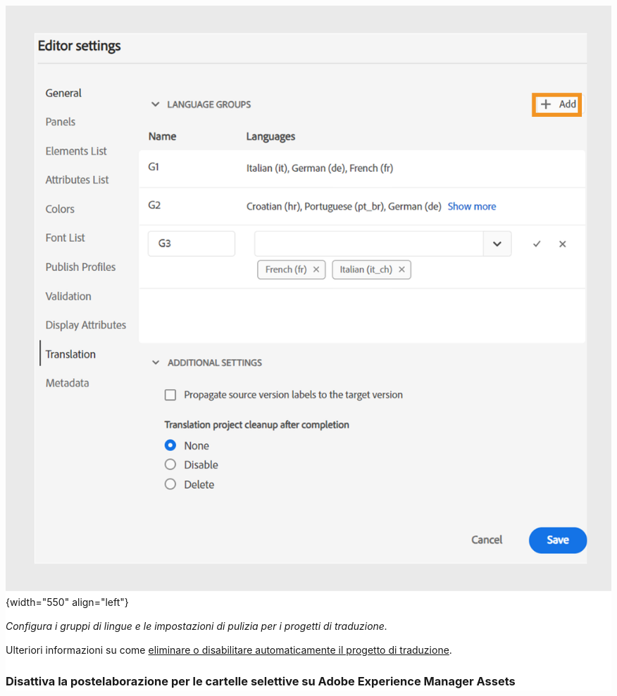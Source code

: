 ![](assets/editor-setting-translation.png){width="550" align="left"}


*Configura i gruppi di lingue e le impostazioni di pulizia per i progetti di traduzione.*


Ulteriori informazioni su come [eliminare o disabilitare automaticamente il progetto di traduzione](../user-guide/translate-documents-web-editor.md#automatically-delete-or-disable-a-completed-translation-project).


### Disattiva la postelaborazione per le cartelle selettive su Adobe Experience Manager Assets
